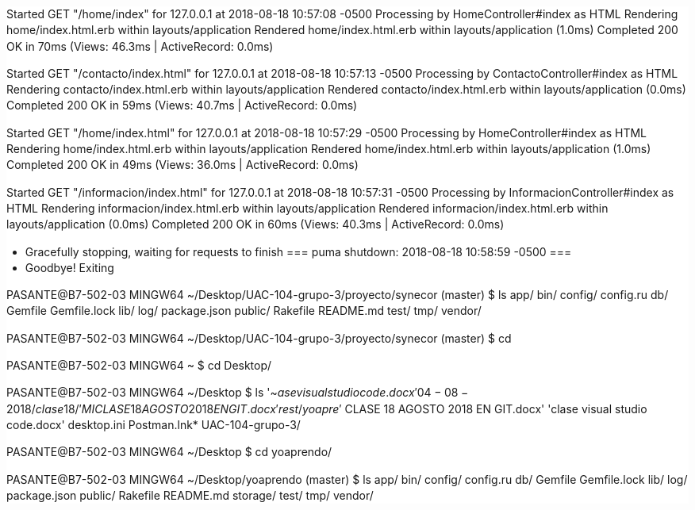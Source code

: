 Started GET "/home/index" for 127.0.0.1 at 2018-08-18 10:57:08 -0500
Processing by HomeController#index as HTML
  Rendering home/index.html.erb within layouts/application
  Rendered home/index.html.erb within layouts/application (1.0ms)
Completed 200 OK in 70ms (Views: 46.3ms | ActiveRecord: 0.0ms)


Started GET "/contacto/index.html" for 127.0.0.1 at 2018-08-18 10:57:13 -0500
Processing by ContactoController#index as HTML
  Rendering contacto/index.html.erb within layouts/application
  Rendered contacto/index.html.erb within layouts/application (0.0ms)
Completed 200 OK in 59ms (Views: 40.7ms | ActiveRecord: 0.0ms)


Started GET "/home/index.html" for 127.0.0.1 at 2018-08-18 10:57:29 -0500
Processing by HomeController#index as HTML
  Rendering home/index.html.erb within layouts/application
  Rendered home/index.html.erb within layouts/application (1.0ms)
Completed 200 OK in 49ms (Views: 36.0ms | ActiveRecord: 0.0ms)


Started GET "/informacion/index.html" for 127.0.0.1 at 2018-08-18 10:57:31 -0500
Processing by InformacionController#index as HTML
  Rendering informacion/index.html.erb within layouts/application
  Rendered informacion/index.html.erb within layouts/application (0.0ms)
Completed 200 OK in 60ms (Views: 40.3ms | ActiveRecord: 0.0ms)


- Gracefully stopping, waiting for requests to finish
=== puma shutdown: 2018-08-18 10:58:59 -0500 ===
- Goodbye!
Exiting

PASANTE@B7-502-03 MINGW64 ~/Desktop/UAC-104-grupo-3/proyecto/synecor (master)
$ ls
app/  bin/  config/  config.ru  db/  Gemfile  Gemfile.lock  lib/  log/  package.json  public/  Rakefile  README.md  test/  tmp/  vendor/

PASANTE@B7-502-03 MINGW64 ~/Desktop/UAC-104-grupo-3/proyecto/synecor (master)
$ cd

PASANTE@B7-502-03 MINGW64 ~
$ cd Desktop/

PASANTE@B7-502-03 MINGW64 ~/Desktop
$ ls
'~$ase visual studio code.docx'        04-08-2018/                      clase18/     'MICLASE 18 AGOSTO 2018 EN GIT.docx'   rest/              yoapre
'~$CLASE 18 AGOSTO 2018 EN GIT.docx'  'clase visual studio code.docx'   desktop.ini   Postman.lnk*                          UAC-104-grupo-3/

PASANTE@B7-502-03 MINGW64 ~/Desktop
$ cd yoaprendo/

PASANTE@B7-502-03 MINGW64 ~/Desktop/yoaprendo (master)
$ ls
app/  bin/  config/  config.ru  db/  Gemfile  Gemfile.lock  lib/  log/  package.json  public/  Rakefile  README.md  storage/  test/  tmp/  vendor/
